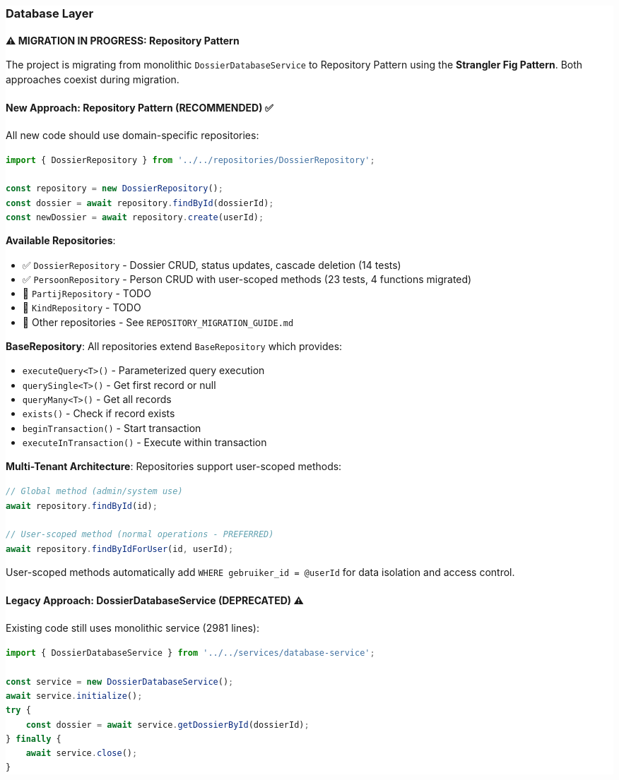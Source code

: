 ### Database Layer

**⚠️ MIGRATION IN PROGRESS: Repository Pattern**

The project is migrating from monolithic `DossierDatabaseService` to Repository Pattern using the **Strangler Fig Pattern**. Both approaches coexist during migration.

#### New Approach: Repository Pattern (RECOMMENDED) ✅

All new code should use domain-specific repositories:

```typescript
import { DossierRepository } from '../../repositories/DossierRepository';

const repository = new DossierRepository();
const dossier = await repository.findById(dossierId);
const newDossier = await repository.create(userId);
```

**Available Repositories**:
- ✅ `DossierRepository` - Dossier CRUD, status updates, cascade deletion (14 tests)
- ✅ `PersoonRepository` - Person CRUD with user-scoped methods (23 tests, 4 functions migrated)
- 🔄 `PartijRepository` - TODO
- 🔄 `KindRepository` - TODO
- 🔄 Other repositories - See `REPOSITORY_MIGRATION_GUIDE.md`

**BaseRepository**: All repositories extend `BaseRepository` which provides:
- `executeQuery<T>()` - Parameterized query execution
- `querySingle<T>()` - Get first record or null
- `queryMany<T>()` - Get all records
- `exists()` - Check if record exists
- `beginTransaction()` - Start transaction
- `executeInTransaction()` - Execute within transaction

**Multi-Tenant Architecture**: Repositories support user-scoped methods:
```typescript
// Global method (admin/system use)
await repository.findById(id);

// User-scoped method (normal operations - PREFERRED)
await repository.findByIdForUser(id, userId);
```
User-scoped methods automatically add `WHERE gebruiker_id = @userId` for data isolation and access control.

#### Legacy Approach: DossierDatabaseService (DEPRECATED) ⚠️

Existing code still uses monolithic service (2981 lines):

```typescript
import { DossierDatabaseService } from '../../services/database-service';

const service = new DossierDatabaseService();
await service.initialize();
try {
    const dossier = await service.getDossierById(dossierId);
} finally {
    await service.close();
}
```
